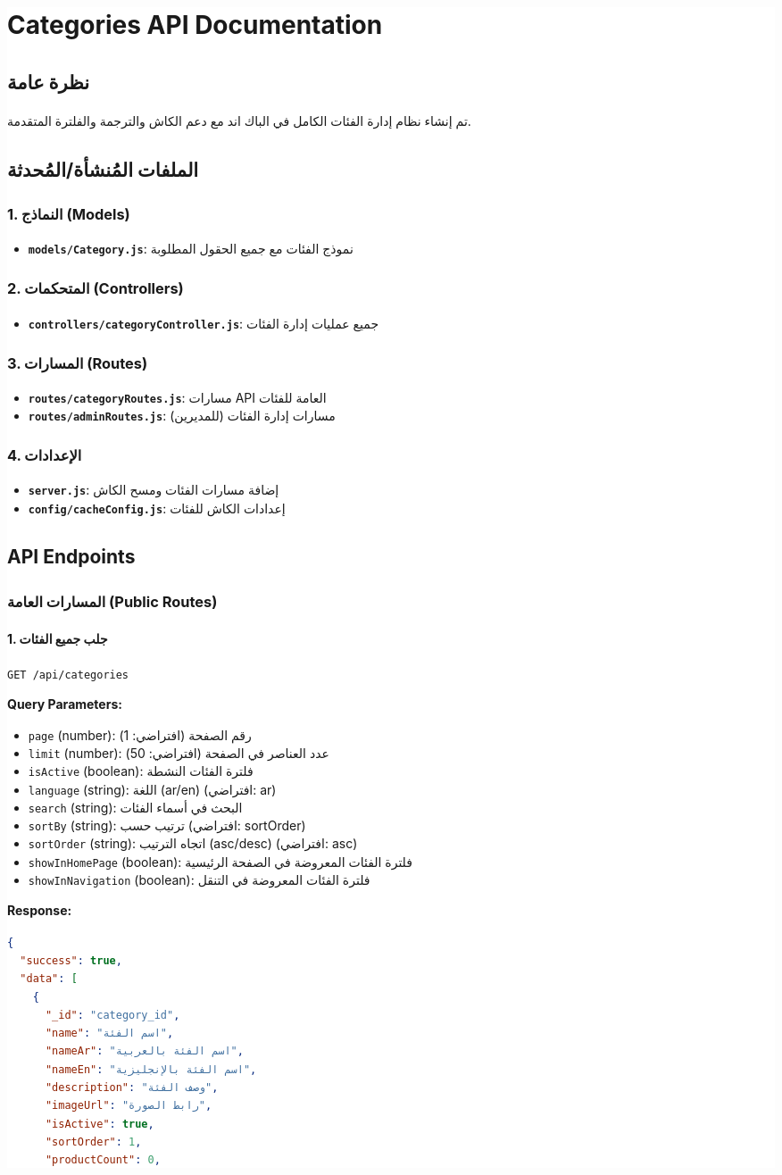 # Categories API Documentation

## نظرة عامة

تم إنشاء نظام إدارة الفئات الكامل في الباك اند مع دعم الكاش والترجمة والفلترة المتقدمة.

## الملفات المُنشأة/المُحدثة

### 1. النماذج (Models)

- **`models/Category.js`**: نموذج الفئات مع جميع الحقول المطلوبة

### 2. المتحكمات (Controllers)

- **`controllers/categoryController.js`**: جميع عمليات إدارة الفئات

### 3. المسارات (Routes)

- **`routes/categoryRoutes.js`**: مسارات API العامة للفئات
- **`routes/adminRoutes.js`**: مسارات إدارة الفئات (للمديرين)

### 4. الإعدادات

- **`server.js`**: إضافة مسارات الفئات ومسح الكاش
- **`config/cacheConfig.js`**: إعدادات الكاش للفئات

## API Endpoints

### المسارات العامة (Public Routes)

#### 1. جلب جميع الفئات

```
GET /api/categories
```

**Query Parameters:**

- `page` (number): رقم الصفحة (افتراضي: 1)
- `limit` (number): عدد العناصر في الصفحة (افتراضي: 50)
- `isActive` (boolean): فلترة الفئات النشطة
- `language` (string): اللغة (ar/en) (افتراضي: ar)
- `search` (string): البحث في أسماء الفئات
- `sortBy` (string): ترتيب حسب (افتراضي: sortOrder)
- `sortOrder` (string): اتجاه الترتيب (asc/desc) (افتراضي: asc)
- `showInHomePage` (boolean): فلترة الفئات المعروضة في الصفحة الرئيسية
- `showInNavigation` (boolean): فلترة الفئات المعروضة في التنقل

**Response:**

```json
{
  "success": true,
  "data": [
    {
      "_id": "category_id",
      "name": "اسم الفئة",
      "nameAr": "اسم الفئة بالعربية",
      "nameEn": "اسم الفئة بالإنجليزية",
      "description": "وصف الفئة",
      "imageUrl": "رابط الصورة",
      "isActive": true,
      "sortOrder": 1,
      "productCount": 0,
```